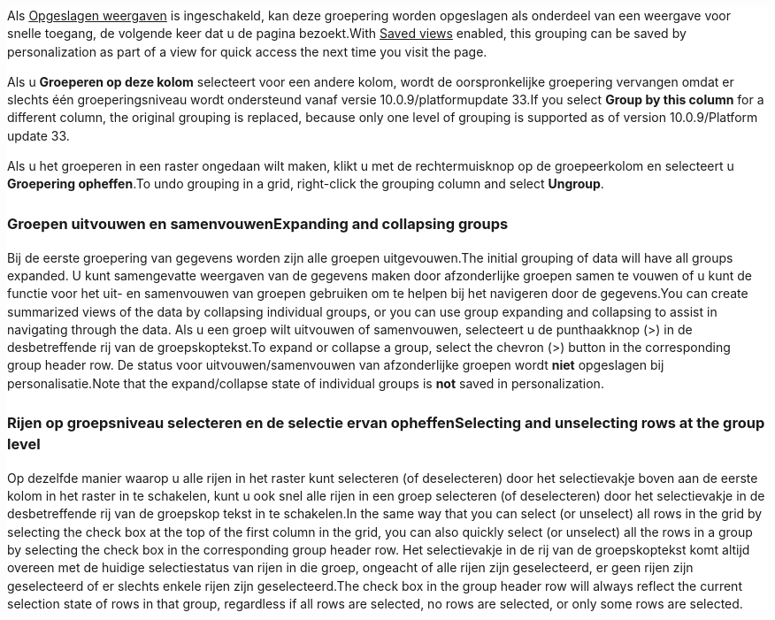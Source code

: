 <span data-ttu-id="9747a-204">Als [Opgeslagen weergaven](saved-views.md) is ingeschakeld, kan deze groepering worden opgeslagen als onderdeel van een weergave voor snelle toegang, de volgende keer dat u de pagina bezoekt.</span><span class="sxs-lookup"><span data-stu-id="9747a-204">With [Saved views](saved-views.md) enabled, this grouping can be saved by personalization as part of a view for quick access the next time you visit the page.</span></span>  

<span data-ttu-id="9747a-205">Als u **Groeperen op deze kolom** selecteert voor een andere kolom, wordt de oorspronkelijke groepering vervangen omdat er slechts één groeperingsniveau wordt ondersteund vanaf versie 10.0.9/platformupdate 33.</span><span class="sxs-lookup"><span data-stu-id="9747a-205">If you select **Group by this column** for a different column, the original grouping is replaced, because only one level of grouping is supported as of version 10.0.9/Platform update 33.</span></span>

<span data-ttu-id="9747a-206">Als u het groeperen in een raster ongedaan wilt maken, klikt u met de rechtermuisknop op de groepeerkolom en selecteert u **Groepering opheffen**.</span><span class="sxs-lookup"><span data-stu-id="9747a-206">To undo grouping in a grid, right-click the grouping column and select **Ungroup**.</span></span>  

### <a name="expanding-and-collapsing-groups"></a><span data-ttu-id="9747a-207">Groepen uitvouwen en samenvouwen</span><span class="sxs-lookup"><span data-stu-id="9747a-207">Expanding and collapsing groups</span></span>
<span data-ttu-id="9747a-208">Bij de eerste groepering van gegevens worden zijn alle groepen uitgevouwen.</span><span class="sxs-lookup"><span data-stu-id="9747a-208">The initial grouping of data will have all groups expanded.</span></span> <span data-ttu-id="9747a-209">U kunt samengevatte weergaven van de gegevens maken door afzonderlijke groepen samen te vouwen of u kunt de functie voor het uit- en samenvouwen van groepen gebruiken om te helpen bij het navigeren door de gegevens.</span><span class="sxs-lookup"><span data-stu-id="9747a-209">You can create summarized views of the data by collapsing individual groups, or you can use group expanding and collapsing to assist in navigating through the data.</span></span> <span data-ttu-id="9747a-210">Als u een groep wilt uitvouwen of samenvouwen, selecteert u de punthaakknop (>) in de desbetreffende rij van de groepskoptekst.</span><span class="sxs-lookup"><span data-stu-id="9747a-210">To expand or collapse a group, select the chevron (>) button in the corresponding group header row.</span></span> <span data-ttu-id="9747a-211">De status voor uitvouwen/samenvouwen van afzonderlijke groepen wordt **niet** opgeslagen bij personalisatie.</span><span class="sxs-lookup"><span data-stu-id="9747a-211">Note that the expand/collapse state of individual groups is **not** saved in personalization.</span></span>

### <a name="selecting-and-unselecting-rows-at-the-group-level"></a><span data-ttu-id="9747a-212">Rijen op groepsniveau selecteren en de selectie ervan opheffen</span><span class="sxs-lookup"><span data-stu-id="9747a-212">Selecting and unselecting rows at the group level</span></span>
<span data-ttu-id="9747a-213">Op dezelfde manier waarop u alle rijen in het raster kunt selecteren (of deselecteren) door het selectievakje boven aan de eerste kolom in het raster in te schakelen, kunt u ook snel alle rijen in een groep selecteren (of deselecteren) door het selectievakje in de desbetreffende rij van de groepskop tekst in te schakelen.</span><span class="sxs-lookup"><span data-stu-id="9747a-213">In the same way that you can select (or unselect) all rows in the grid by selecting the check box at the top of the first column in the grid, you can also quickly select (or unselect) all the rows in a group by selecting the check box in the corresponding group header row.</span></span> <span data-ttu-id="9747a-214">Het selectievakje in de rij van de groepskoptekst komt altijd overeen met de huidige selectiestatus van rijen in die groep, ongeacht of alle rijen zijn geselecteerd, er geen rijen zijn geselecteerd of er slechts enkele rijen zijn geselecteerd.</span><span class="sxs-lookup"><span data-stu-id="9747a-214">The check box in the group header row will always reflect the current selection state of rows in that group, regardless if all rows are selected, no rows are selected, or only some rows are selected.</span></span>

